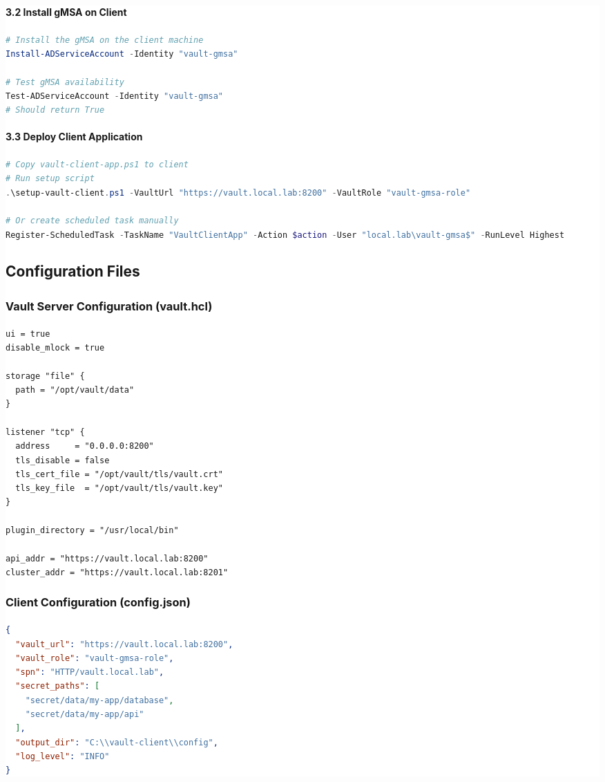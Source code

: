 #### 3.2 Install gMSA on Client
```powershell
# Install the gMSA on the client machine
Install-ADServiceAccount -Identity "vault-gmsa"

# Test gMSA availability
Test-ADServiceAccount -Identity "vault-gmsa"
# Should return True
```

#### 3.3 Deploy Client Application
```powershell
# Copy vault-client-app.ps1 to client
# Run setup script
.\setup-vault-client.ps1 -VaultUrl "https://vault.local.lab:8200" -VaultRole "vault-gmsa-role"

# Or create scheduled task manually
Register-ScheduledTask -TaskName "VaultClientApp" -Action $action -User "local.lab\vault-gmsa$" -RunLevel Highest
```

## Configuration Files

### **Vault Server Configuration (vault.hcl)**
```hcl
ui = true
disable_mlock = true

storage "file" {
  path = "/opt/vault/data"
}

listener "tcp" {
  address     = "0.0.0.0:8200"
  tls_disable = false
  tls_cert_file = "/opt/vault/tls/vault.crt"
  tls_key_file  = "/opt/vault/tls/vault.key"
}

plugin_directory = "/usr/local/bin"

api_addr = "https://vault.local.lab:8200"
cluster_addr = "https://vault.local.lab:8201"
```

### **Client Configuration (config.json)**
```json
{
  "vault_url": "https://vault.local.lab:8200",
  "vault_role": "vault-gmsa-role",
  "spn": "HTTP/vault.local.lab",
  "secret_paths": [
    "secret/data/my-app/database",
    "secret/data/my-app/api"
  ],
  "output_dir": "C:\\vault-client\\config",
  "log_level": "INFO"
}
```
